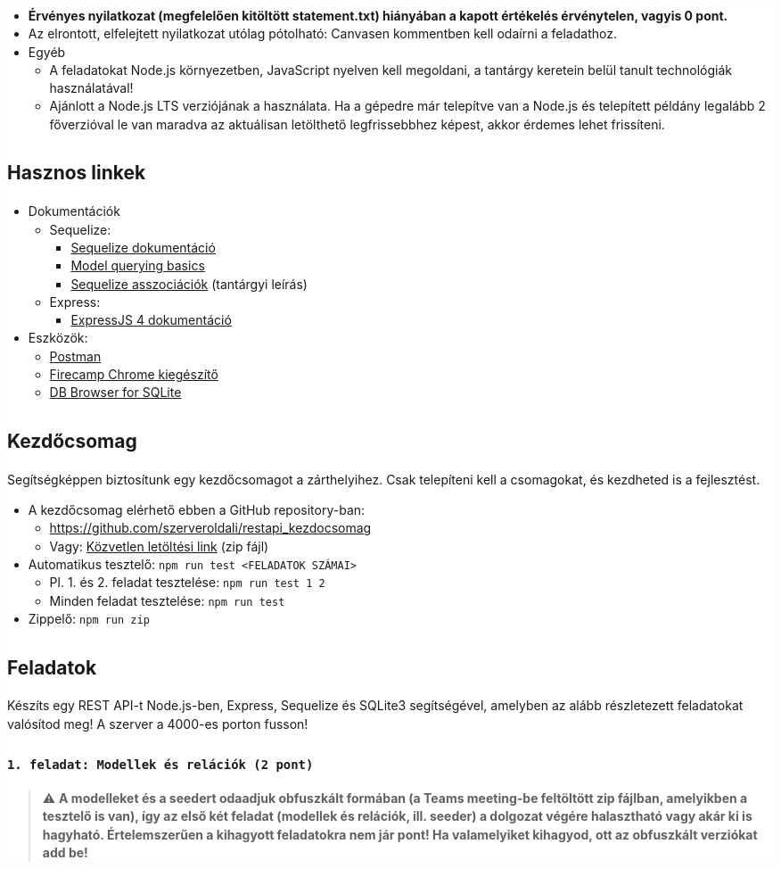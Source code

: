   - **Érvényes nyilatkozat (megfelelően kitöltött statement.txt) hiányában a kapott értékelés érvénytelen, vagyis 0 pont.**
  - Az elrontott, elfelejtett nyilatkozat utólag pótolható: Canvasen kommentben kell odaírni a feladathoz.
- Egyéb
  - A feladatokat Node.js környezetben, JavaScript nyelven kell megoldani, a tantárgy keretein belül tanult technológiák használatával!
  - Ajánlott a Node.js LTS verziójának a használata. Ha a gépedre már telepítve van a Node.js és telepített példány legalább 2 főverzióval le van maradva az aktuálisan letölthető legfrissebbhez képest, akkor érdemes lehet frissíteni.

## Hasznos linkek

- Dokumentációk
  - Sequelize:
    - [Sequelize dokumentáció](https://sequelize.org/master/)
    - [Model querying basics](https://sequelize.org/master/manual/model-querying-basics.html)
    - [Sequelize asszociációk](https://github.com/szerveroldali/leirasok/blob/main/SequelizeAsszociaciok.md) (tantárgyi leírás)
  - Express:
    - [ExpressJS 4 dokumentáció](https://expressjs.com/en/4x/api.html)
- Eszközök:
  - [Postman](https://www.postman.com/)
  - [Firecamp Chrome kiegészítő](https://chrome.google.com/webstore/detail/firecamp-a-campsite-for-d/eajaahbjpnhghjcdaclbkeamlkepinbl)
  - [DB Browser for SQLite](https://sqlitebrowser.org/)

## Kezdőcsomag

Segítségképpen biztosítunk egy kezdőcsomagot a zárthelyihez. Csak telepíteni kell a csomagokat, és kezdheted is a fejlesztést.

- A kezdőcsomag elérhető ebben a GitHub repository-ban:
  - https://github.com/szerveroldali/restapi_kezdocsomag
  - Vagy: [Közvetlen letöltési link](https://github.com/szerveroldali/restapi_kezdocsomag/archive/refs/heads/main.zip) (zip fájl)
- Automatikus tesztelő: `npm run test <FELADATOK SZÁMAI>`
  - Pl. 1. és 2. feladat tesztelése: `npm run test 1 2`
  - Minden feladat tesztelése: `npm run test`
- Zippelő: `npm run zip`

## Feladatok
Készíts egy REST API-t Node.js-ben, Express, Sequelize és SQLite3 segítségével, amelyben az alább részletezett feladatokat valósítod meg! A szerver a 4000-es porton fusson!

### `1. feladat: Modellek és relációk (2 pont)`

> :warning: **A modelleket és a seedert odaadjuk obfuszkált formában (a Teams meeting-be feltöltött zip fájlban, amelyikben a tesztelő is van), így az első két feladat (modellek és relációk, ill. seeder) a dolgozat végére halasztható vagy akár ki is hagyható. Értelemszerűen a kihagyott feladatokra nem jár pont! Ha valamelyiket kihagyod, ott az obfuszkált verziókat add be!**
